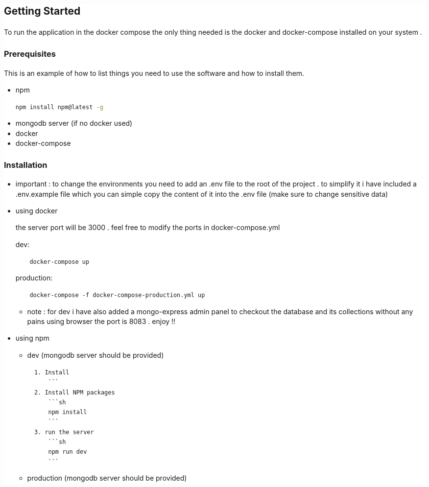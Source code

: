 


## Getting Started

To run the application in the docker compose the only thing needed is the docker and docker-compose installed on your system .


### Prerequisites

This is an example of how to list things you need to use the software and how to install them.
* npm
  ```sh
  npm install npm@latest -g
  ```
* mongodb server (if no docker used)
* docker 
* docker-compose
### Installation

   * important : to change the environments you need to add an .env file to the root of the project . to simplify it i have included a .env.example file which you can simple copy the content of it into the .env file (make sure to change sensitive data)

* using docker

    the server port will be 3000 . feel free to modify the ports in docker-compose.yml 

    dev: 
    ```
        docker-compose up
    ```

    production: 
    ```
        docker-compose -f docker-compose-production.yml up
    ```

    * note : for dev i have also added a mongo-express admin panel to checkout the database and its collections without any pains using browser
    the port is 8083 . enjoy !!


* using npm

    * dev (mongodb server should be provided)
            
            
            1. Install
                ```
            2. Install NPM packages
                ```sh
                npm install
                ```
            3. run the server
                ```sh
                npm run dev
                ```
    * production (mongodb server should be provided)
            